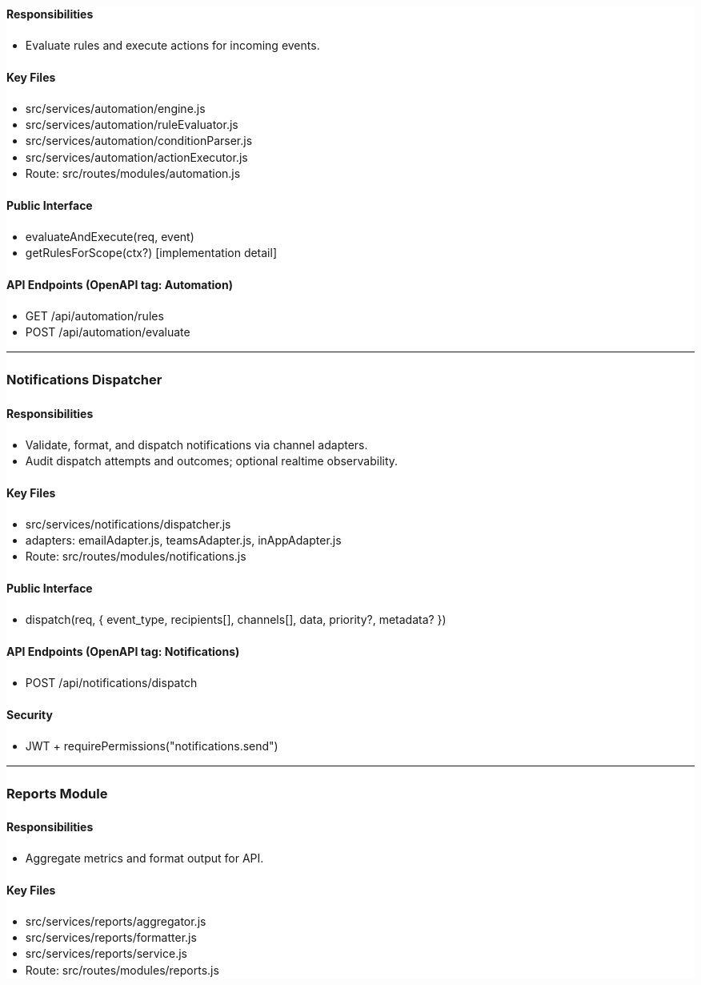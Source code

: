 #### Responsibilities
- Evaluate rules and execute actions for incoming events.

#### Key Files
- src/services/automation/engine.js
- src/services/automation/ruleEvaluator.js
- src/services/automation/conditionParser.js
- src/services/automation/actionExecutor.js
- Route: src/routes/modules/automation.js

#### Public Interface
- evaluateAndExecute(req, event)
- getRulesForScope(ctx?) [implementation detail]

#### API Endpoints (OpenAPI tag: Automation)
- GET /api/automation/rules
- POST /api/automation/evaluate

---

### Notifications Dispatcher

#### Responsibilities
- Validate, format, and dispatch notifications via channel adapters.
- Audit dispatch attempts and outcomes; optional realtime observability.

#### Key Files
- src/services/notifications/dispatcher.js
- adapters: emailAdapter.js, teamsAdapter.js, inAppAdapter.js
- Route: src/routes/modules/notifications.js

#### Public Interface
- dispatch(req, { event_type, recipients[], channels[], data, priority?, metadata? })

#### API Endpoints (OpenAPI tag: Notifications)
- POST /api/notifications/dispatch

#### Security
- JWT + requirePermissions("notifications.send")

---

### Reports Module

#### Responsibilities
- Aggregate metrics and format output for API.

#### Key Files
- src/services/reports/aggregator.js
- src/services/reports/formatter.js
- src/services/reports/service.js
- Route: src/routes/modules/reports.js
